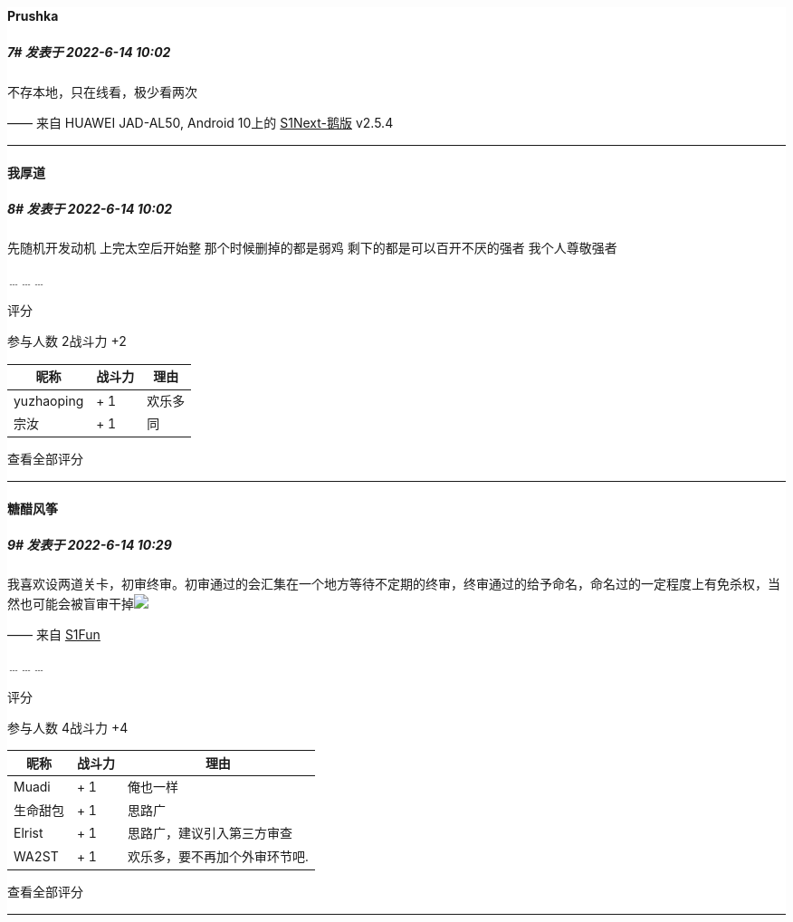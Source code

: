 ####  Prushka  
##### 7#       发表于 2022-6-14 10:02

不存本地，只在线看，极少看两次

—— 来自 HUAWEI JAD-AL50, Android 10上的 [S1Next-鹅版](https://github.com/ykrank/S1-Next/releases) v2.5.4

*****

####  我厚道  
##### 8#       发表于 2022-6-14 10:02

先随机开发动机 上完太空后开始整 那个时候删掉的都是弱鸡 剩下的都是可以百开不厌的强者 我个人尊敬强者

﹍﹍﹍

评分

 参与人数 2战斗力 +2

|昵称|战斗力|理由|
|----|---|---|
| yuzhaoping| + 1|欢乐多|
| 宗汝| + 1|同|

查看全部评分

*****

####  糖醋风筝  
##### 9#       发表于 2022-6-14 10:29

我喜欢设两道关卡，初审终审。初审通过的会汇集在一个地方等待不定期的终审，终审通过的给予命名，命名过的一定程度上有免杀权，当然也可能会被盲审干掉<img src="https://static.saraba1st.com/image/smiley/face2017/037.png" referrerpolicy="no-referrer">

—— 来自 [S1Fun](https://s1fun.koalcat.com)

﹍﹍﹍

评分

 参与人数 4战斗力 +4

|昵称|战斗力|理由|
|----|---|---|
| Muadi| + 1|俺也一样|
| 生命甜包| + 1|思路广|
| Elrist| + 1|思路广，建议引入第三方审查|
| WA2ST| + 1|欢乐多，要不再加个外审环节吧.|

查看全部评分

*****
